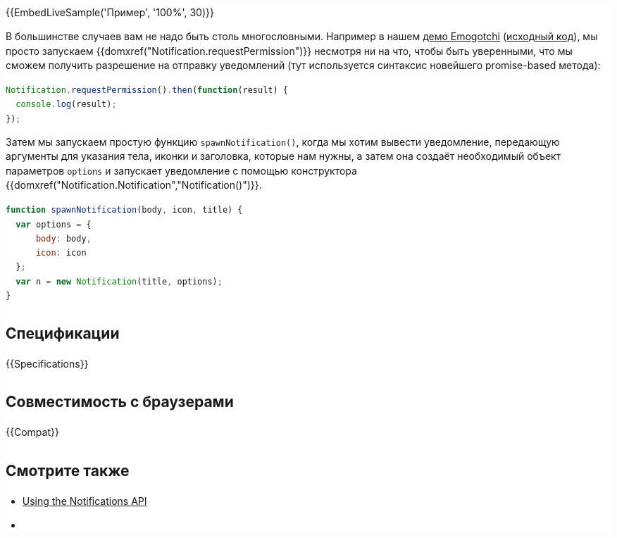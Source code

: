 {{EmbedLiveSample('Пример', '100%', 30)}}

В большинстве случаев вам не надо быть столь многословными. Например в нашем [демо Emogotchi](http://mdn.github.io/emogotchi/) ([исходный код](https://github.com/mdn/emogotchi)), мы просто запускаем {{domxref("Notification.requestPermission")}} несмотря ни на что, чтобы быть уверенными, что мы сможем получить разрешение на отправку уведомлений (тут используется синтаксис новейшего promise-based метода):

```js
Notification.requestPermission().then(function(result) {
  console.log(result);
});
```

Затем мы запускаем простую функцию `spawnNotification()`, когда мы хотим вывести уведомление, передающую аргументы для указания тела, иконки и заголовка, которые нам нужны, а затем она создаёт необходимый объект параметров `options` и запускает уведомление с помощью конструктора {{domxref("Notification.Notification","Notification()")}}.

```js
function spawnNotification(body, icon, title) {
  var options = {
      body: body,
      icon: icon
  };
  var n = new Notification(title, options);
}
```

## Спецификации

{{Specifications}}

## Совместимость с браузерами

{{Compat}}

## Смотрите также

- [Using the Notifications API](/ru/docs/Web/API/Notifications_API/Using_the_Notifications_API)

-
